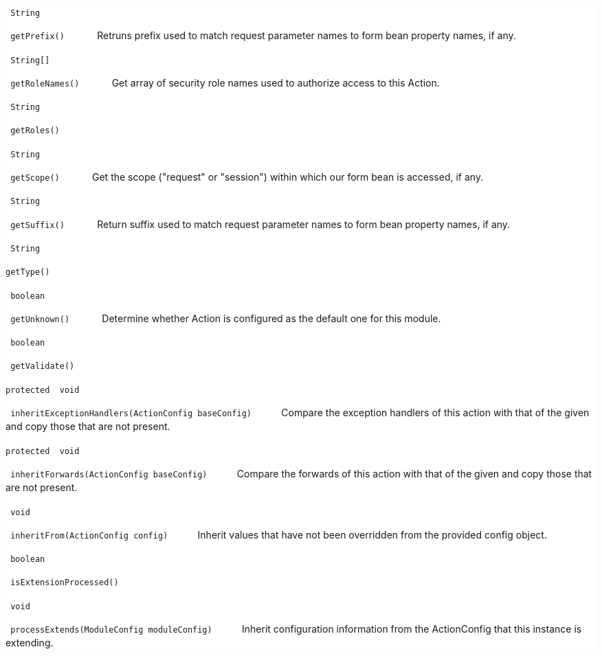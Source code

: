 ` String`

` getPrefix()`
            Retruns prefix used to match request parameter names to form bean property names, if any.

` String[]`

` getRoleNames()`
            Get array of security role names used to authorize access to this Action.

` String`

` getRoles()`
            

` String`

` getScope()`
            Get the scope ("request" or "session") within which our form bean is accessed, if any.

` String`

` getSuffix()`
            Return suffix used to match request parameter names to form bean property names, if any.

` String`

`getType()`
            

` boolean`

` getUnknown()`
            Determine whether Action is configured as the default one for this module.

` boolean`

` getValidate()`
            

`protected  void`

` inheritExceptionHandlers(ActionConfig baseConfig)`
           Compare the exception handlers of this action with that of the given and copy those that are not present.

`protected  void`

` inheritForwards(ActionConfig baseConfig)`
           Compare the forwards of this action with that of the given and copy those that are not present.

` void`

` inheritFrom(ActionConfig config)`
           Inherit values that have not been overridden from the provided config object.

` boolean`

` isExtensionProcessed()`
            

` void`

` processExtends(ModuleConfig moduleConfig)`
           Inherit configuration information from the ActionConfig that this instance is extending.
